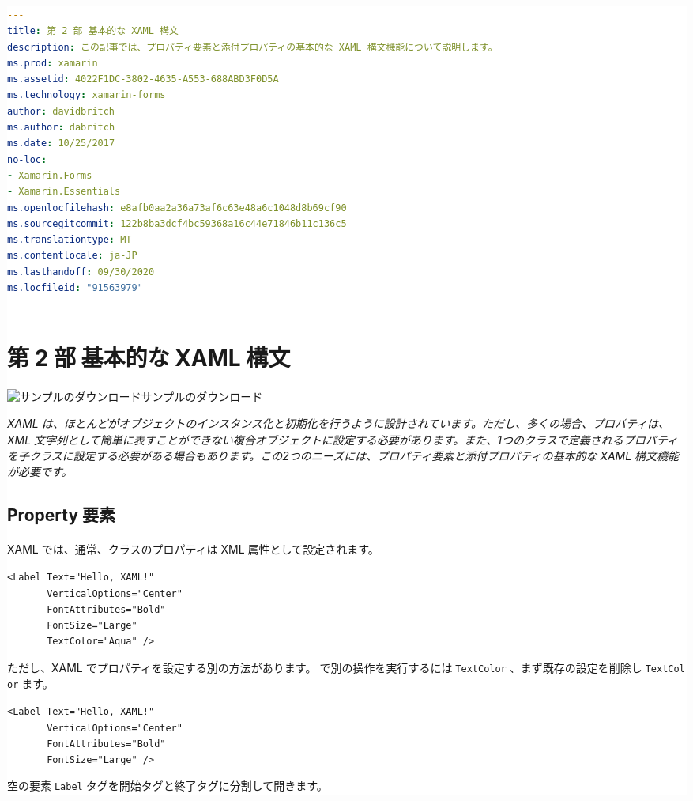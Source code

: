 ```yaml
---
title: 第 2 部 基本的な XAML 構文
description: この記事では、プロパティ要素と添付プロパティの基本的な XAML 構文機能について説明します。
ms.prod: xamarin
ms.assetid: 4022F1DC-3802-4635-A553-688ABD3F0D5A
ms.technology: xamarin-forms
author: davidbritch
ms.author: dabritch
ms.date: 10/25/2017
no-loc:
- Xamarin.Forms
- Xamarin.Essentials
ms.openlocfilehash: e8afb0aa2a36a73af6c63e48a6c1048d8b69cf90
ms.sourcegitcommit: 122b8ba3dcf4bc59368a16c44e71846b11c136c5
ms.translationtype: MT
ms.contentlocale: ja-JP
ms.lasthandoff: 09/30/2020
ms.locfileid: "91563979"
---
```

# <a name="part-2-essential-xaml-syntax"></a>第 2 部 基本的な XAML 構文

[![サンプルのダウンロード](~/media/shared/download.png)サンプルのダウンロード](https://docs.microsoft.com/samples/xamarin/xamarin-forms-samples/xamlsamples)

_XAML は、ほとんどがオブジェクトのインスタンス化と初期化を行うように設計されています。ただし、多くの場合、プロパティは、XML 文字列として簡単に表すことができない複合オブジェクトに設定する必要があります。また、1つのクラスで定義されるプロパティを子クラスに設定する必要がある場合もあります。この2つのニーズには、プロパティ要素と添付プロパティの基本的な XAML 構文機能が必要です。_

## <a name="property-elements"></a>Property 要素

XAML では、通常、クラスのプロパティは XML 属性として設定されます。

```xaml
<Label Text="Hello, XAML!"
       VerticalOptions="Center"
       FontAttributes="Bold"
       FontSize="Large"
       TextColor="Aqua" />
```

ただし、XAML でプロパティを設定する別の方法があります。 で別の操作を実行するには `TextColor` 、まず既存の設定を削除し `TextColor` ます。

```xaml
<Label Text="Hello, XAML!"
       VerticalOptions="Center"
       FontAttributes="Bold"
       FontSize="Large" />
```

空の要素 `Label` タグを開始タグと終了タグに分割して開きます。
